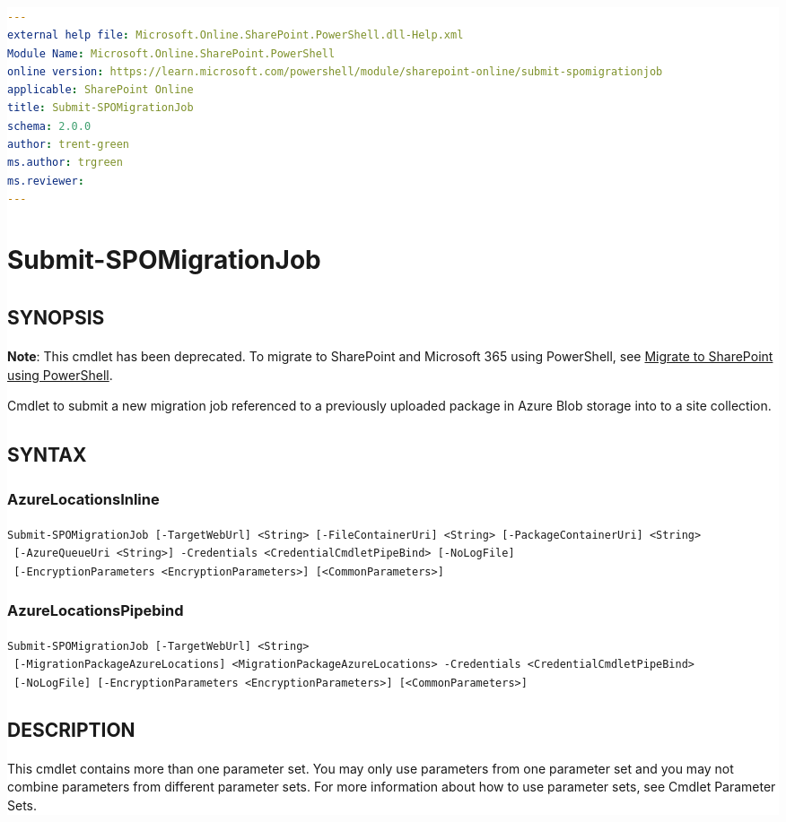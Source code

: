 ```yaml
---
external help file: Microsoft.Online.SharePoint.PowerShell.dll-Help.xml
Module Name: Microsoft.Online.SharePoint.PowerShell
online version: https://learn.microsoft.com/powershell/module/sharepoint-online/submit-spomigrationjob
applicable: SharePoint Online
title: Submit-SPOMigrationJob
schema: 2.0.0
author: trent-green
ms.author: trgreen
ms.reviewer:
---
```


# Submit-SPOMigrationJob

## SYNOPSIS

**Note**: This cmdlet has been deprecated. To migrate to SharePoint and Microsoft 365 using PowerShell, see [Migrate to SharePoint using PowerShell](/sharepointmigration/overview-spmt-ps-cmdlets).

Cmdlet to submit a new migration job referenced to a previously uploaded package in Azure Blob storage into to a site collection.


## SYNTAX

### AzureLocationsInline
```
Submit-SPOMigrationJob [-TargetWebUrl] <String> [-FileContainerUri] <String> [-PackageContainerUri] <String>
 [-AzureQueueUri <String>] -Credentials <CredentialCmdletPipeBind> [-NoLogFile]
 [-EncryptionParameters <EncryptionParameters>] [<CommonParameters>]
```

### AzureLocationsPipebind
```
Submit-SPOMigrationJob [-TargetWebUrl] <String>
 [-MigrationPackageAzureLocations] <MigrationPackageAzureLocations> -Credentials <CredentialCmdletPipeBind>
 [-NoLogFile] [-EncryptionParameters <EncryptionParameters>] [<CommonParameters>]
```

## DESCRIPTION

This cmdlet contains more than one parameter set. You may only use parameters from one parameter set and you may not combine parameters from different parameter sets. For more information about how to use parameter sets, see Cmdlet Parameter Sets.
